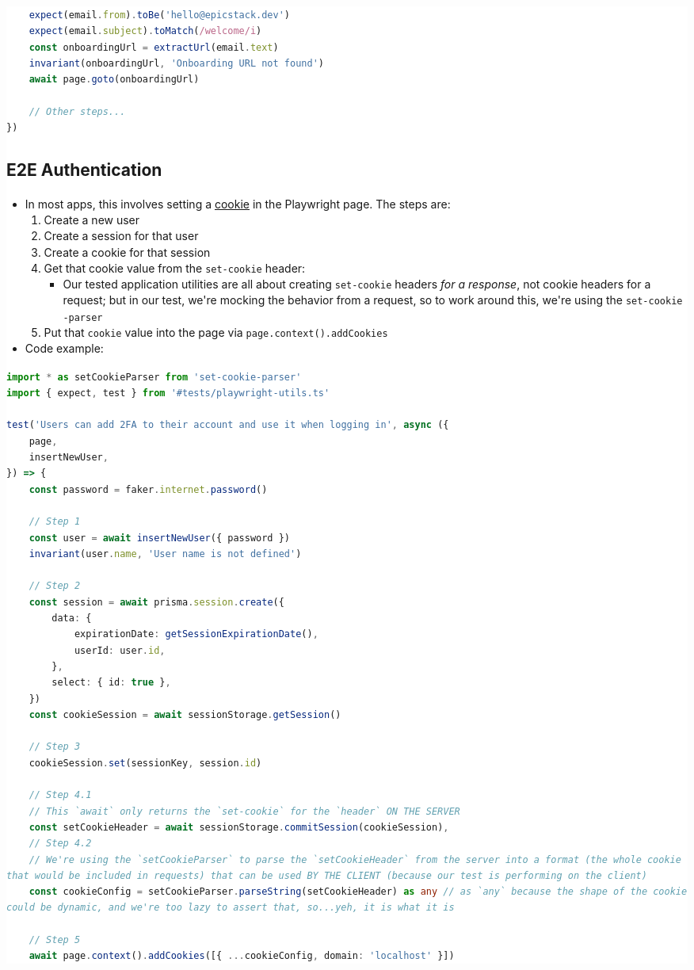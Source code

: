 ```ts
	expect(email.from).toBe('hello@epicstack.dev')
	expect(email.subject).toMatch(/welcome/i)
	const onboardingUrl = extractUrl(email.text)
	invariant(onboardingUrl, 'Onboarding URL not found')
	await page.goto(onboardingUrl)

	// Other steps...
})
```
## E2E Authentication
- In most apps, this involves setting a [cookie](https://playwright.dev/docs/api/class-browsercontext#browser-context-add-cookies) in the Playwright page. The steps are:
	1. Create a new user
	2. Create a session for that user
	3. Create a cookie for that session
	4. Get that cookie value from the `set-cookie` header:
		- Our tested application utilities are all about creating `set-cookie` headers *for a response*, not cookie headers for a request; but in our test, we're mocking the behavior from a request, so to work around this, we're using the `set-cookie-parser`
	5. Put that `cookie` value into the page via `page.context().addCookies`
- Code example:
```ts
import * as setCookieParser from 'set-cookie-parser'
import { expect, test } from '#tests/playwright-utils.ts'

test('Users can add 2FA to their account and use it when logging in', async ({
	page,
	insertNewUser,
}) => {
	const password = faker.internet.password()

	// Step 1
	const user = await insertNewUser({ password })
	invariant(user.name, 'User name is not defined')

	// Step 2
	const session = await prisma.session.create({
		data: {
			expirationDate: getSessionExpirationDate(),
			userId: user.id,
		},
		select: { id: true },
	})
	const cookieSession = await sessionStorage.getSession()

	// Step 3
	cookieSession.set(sessionKey, session.id)

	// Step 4.1
	// This `await` only returns the `set-cookie` for the `header` ON THE SERVER
	const setCookieHeader =	await sessionStorage.commitSession(cookieSession),
	// Step 4.2
	// We're using the `setCookieParser` to parse the `setCookieHeader` from the server into a format (the whole cookie that would be included in requests) that can be used BY THE CLIENT (because our test is performing on the client)
	const cookieConfig = setCookieParser.parseString(setCookieHeader) as any // as `any` because the shape of the cookie could be dynamic, and we're too lazy to assert that, so...yeh, it is what it is

	// Step 5
	await page.context().addCookies([{ ...cookieConfig, domain: 'localhost' }])

```